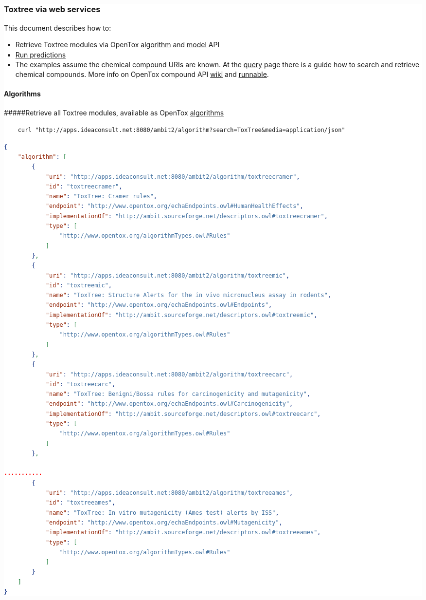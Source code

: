 ### Toxtree via web services

This document describes how to:
* Retrieve Toxtree modules via OpenTox [algorithm](algorithm.md) and [model](model.md) API
* [Run predictions](http://apps.ideaconsult.net:8080/data/ui/toxtree)
* The examples assume the chemical compound URIs are known. At the [query](query.md) page there is a guide how to search and retrieve chemical compounds. 
More info on OpenTox compound API [wiki](http://opentox.org/dev/apis/api-1.2/structure) and [runnable](http://ideaconsult.github.io/examples-ambit/apidocs/#!/compound).


#### Algorithms

#####Retrieve all Toxtree modules, available as OpenTox [algorithms](algorithm.md)
````
    curl "http://apps.ideaconsult.net:8080/ambit2/algorithm?search=ToxTree&media=application/json"
````

````json
{
    "algorithm": [
        {
            "uri": "http://apps.ideaconsult.net:8080/ambit2/algorithm/toxtreecramer",
            "id": "toxtreecramer",
            "name": "ToxTree: Cramer rules",
            "endpoint": "http://www.opentox.org/echaEndpoints.owl#HumanHealthEffects",
            "implementationOf": "http://ambit.sourceforge.net/descriptors.owl#toxtreecramer",
            "type": [
                "http://www.opentox.org/algorithmTypes.owl#Rules"
            ]
        },
        {
            "uri": "http://apps.ideaconsult.net:8080/ambit2/algorithm/toxtreemic",
            "id": "toxtreemic",
            "name": "ToxTree: Structure Alerts for the in vivo micronucleus assay in rodents",
            "endpoint": "http://www.opentox.org/echaEndpoints.owl#Endpoints",
            "implementationOf": "http://ambit.sourceforge.net/descriptors.owl#toxtreemic",
            "type": [
                "http://www.opentox.org/algorithmTypes.owl#Rules"
            ]
        },
        {
            "uri": "http://apps.ideaconsult.net:8080/ambit2/algorithm/toxtreecarc",
            "id": "toxtreecarc",
            "name": "ToxTree: Benigni/Bossa rules for carcinogenicity and mutagenicity",
            "endpoint": "http://www.opentox.org/echaEndpoints.owl#Carcinogenicity",
            "implementationOf": "http://ambit.sourceforge.net/descriptors.owl#toxtreecarc",
            "type": [
                "http://www.opentox.org/algorithmTypes.owl#Rules"
            ]
        },
        
...........        
        {
            "uri": "http://apps.ideaconsult.net:8080/ambit2/algorithm/toxtreeames",
            "id": "toxtreeames",
            "name": "ToxTree: In vitro mutagenicity (Ames test) alerts by ISS",
            "endpoint": "http://www.opentox.org/echaEndpoints.owl#Mutagenicity",
            "implementationOf": "http://ambit.sourceforge.net/descriptors.owl#toxtreeames",
            "type": [
                "http://www.opentox.org/algorithmTypes.owl#Rules"
            ]
        }
    ]
}
````